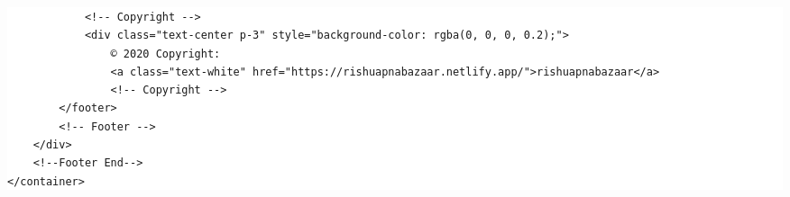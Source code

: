                 <!-- Copyright -->
                <div class="text-center p-3" style="background-color: rgba(0, 0, 0, 0.2);">
                    © 2020 Copyright:
                    <a class="text-white" href="https://rishuapnabazaar.netlify.app/">rishuapnabazaar</a>
                    <!-- Copyright -->
            </footer>
            <!-- Footer -->
        </div>
        <!--Footer End-->
    </container>
</body>

</html>
